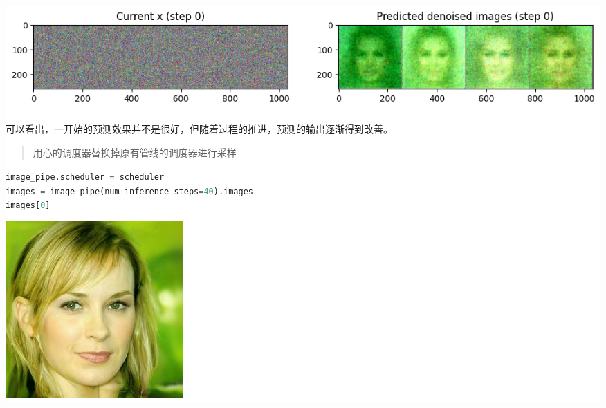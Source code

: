 ![img_1.png](img_1.png)

可以看出，一开始的预测效果并不是很好，但随着过程的推进，预测的输出逐渐得到改善。

> 用心的调度器替换掉原有管线的调度器进行采样

```python
image_pipe.scheduler = scheduler
images = image_pipe(num_inference_steps=40).images
images[0]
```
![img_2.png](img_2.png)